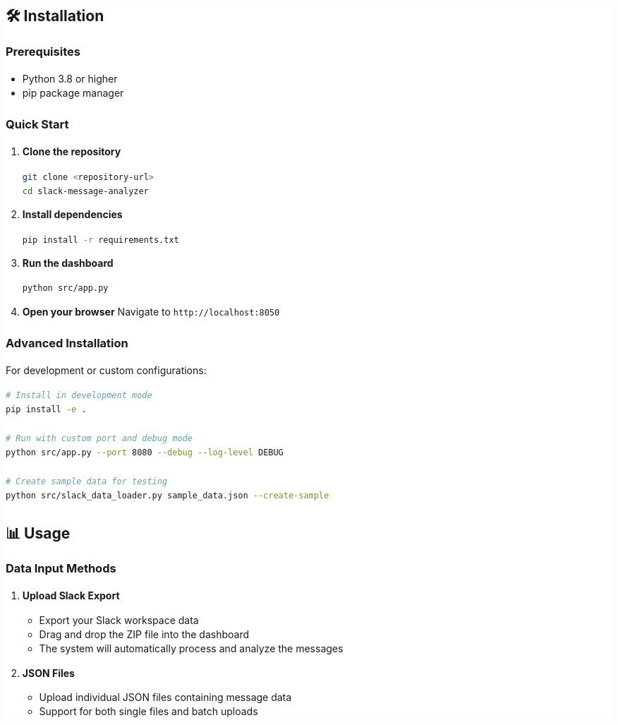 ## 🛠 Installation

### Prerequisites
- Python 3.8 or higher
- pip package manager

### Quick Start

1. **Clone the repository**
   ```bash
   git clone <repository-url>
   cd slack-message-analyzer
   ```

2. **Install dependencies**
   ```bash
   pip install -r requirements.txt
   ```

3. **Run the dashboard**
   ```bash
   python src/app.py
   ```

4. **Open your browser**
   Navigate to `http://localhost:8050`

### Advanced Installation

For development or custom configurations:

```bash
# Install in development mode
pip install -e .

# Run with custom port and debug mode
python src/app.py --port 8080 --debug --log-level DEBUG

# Create sample data for testing
python src/slack_data_loader.py sample_data.json --create-sample
```

## 📊 Usage

### Data Input Methods

1. **Upload Slack Export**
   - Export your Slack workspace data
   - Drag and drop the ZIP file into the dashboard
   - The system will automatically process and analyze the messages

2. **JSON Files**
   - Upload individual JSON files containing message data
   - Support for both single files and batch uploads
